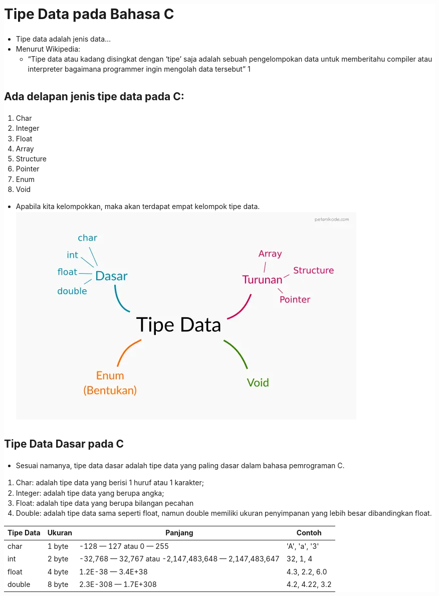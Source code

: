 # Tipe Data pada Bahasa C
- Tipe data adalah jenis data…
- Menurut Wikipedia:
  - “Tipe data atau kadang disingkat dengan ‘tipe’ saja adalah sebuah pengelompokan data untuk memberitahu compiler atau interpreter bagaimana programmer ingin mengolah data tersebut” 1
  
## Ada delapan jenis tipe data pada C:
1. Char
2. Integer
3. Float
4. Array
5. Structure
6. Pointer
7. Enum
8. Void

- Apabila kita kelompokkan, maka akan terdapat empat kelompok tipe data.
  ![alt text](docs/images/image-4.png)

## Tipe Data Dasar pada C
- Sesuai namanya, tipe data dasar adalah tipe data yang paling dasar dalam bahasa pemrograman C.
1. Char: adalah tipe data yang berisi 1 huruf atau 1 karakter;
2. Integer: adalah tipe data yang berupa angka;
3. Float: adalah tipe data yang berupa bilangan pecahan
4. Double: adalah tipe data sama seperti float, namun double memiliki ukuran penyimpanan yang lebih besar dibandingkan float.

| Tipe Data | Ukuran                                  | Panjang                                              | Contoh         |
|-----------|-----------------------------------------|------------------------------------------------------|----------------|
| char      | 1 byte                                  | -128 — 127 atau 0 — 255                              | 'A', 'a', '3'  |
| int       | 2 byte                                  | -32,768 — 32,767 atau -2,147,483,648 — 2,147,483,647 | 32, 1, 4       |
| float     | 4 byte                                  | 1.2E-38 — 3.4E+38                                    | 4.3, 2.2, 6.0  |
| double    | 8 byte                                  | 2.3E-308 — 1.7E+308                                  | 4.2, 4.22, 3.2 |
